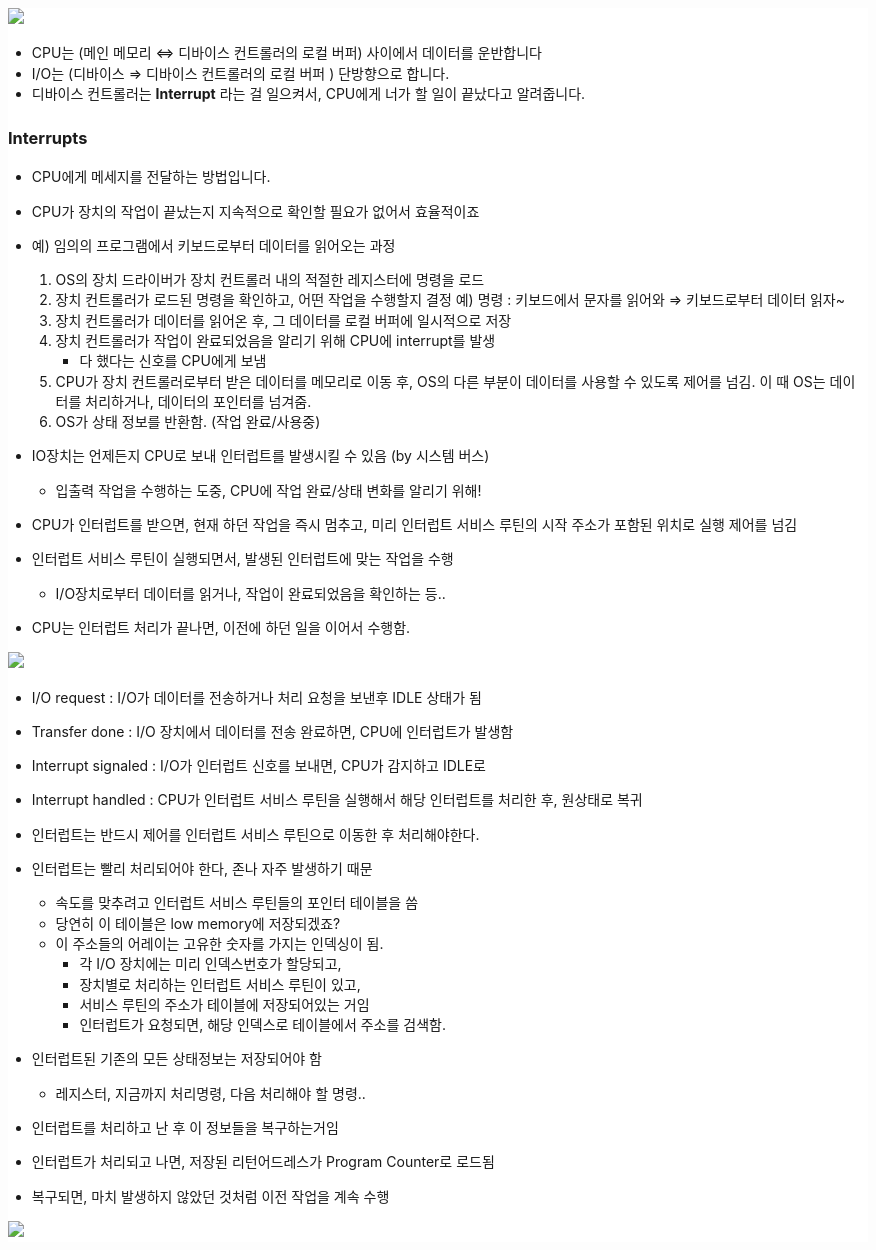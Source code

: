 ![](https://i.imgur.com/1nP7x35.png)

- CPU는 (메인 메모리 $\iff$ 디바이스 컨트롤러의 로컬 버퍼) 사이에서 데이터를 운반합니다
- I/O는 (디바이스 $\Rightarrow$ 디바이스 컨트롤러의 로컬 버퍼 ) 단방향으로 합니다.
- 디바이스 컨트롤러는 **Interrupt** 라는 걸 일으켜서, CPU에게 너가 할 일이 끝났다고 알려줍니다.

### Interrupts

- CPU에게 메세지를 전달하는 방법입니다.
- CPU가 장치의 작업이 끝났는지 지속적으로 확인할 필요가 없어서 효율적이죠
- 예) 임의의 프로그램에서 키보드로부터 데이터를 읽어오는 과정
	1. OS의 장치 드라이버가 장치 컨트롤러 내의 적절한 레지스터에 명령을 로드
	2. 장치 컨트롤러가 로드된 명령을 확인하고, 어떤 작업을 수행할지 결정
		예) 명령 : 키보드에서 문자를 읽어와 $\Rightarrow$ 키보드로부터 데이터 읽자~
	3. 장치 컨트롤러가 데이터를 읽어온 후, 그 데이터를 로컬 버퍼에 일시적으로 저장
	4. 장치 컨트롤러가 작업이 완료되었음을 알리기 위해 CPU에 interrupt를 발생
		- 다 했다는 신호를 CPU에게 보냄
	5. CPU가 장치 컨트롤러로부터 받은 데이터를 메모리로 이동 후, OS의 다른 부분이 데이터를 사용할 수 있도록 제어를 넘김. 이 때 OS는 데이터를 처리하거나, 데이터의 포인터를 넘겨줌.
	6. OS가 상태 정보를 반환함. (작업 완료/사용중)


- IO장치는 언제든지 CPU로 보내 인터럽트를 발생시킬 수 있음 (by 시스템 버스)
	- 입출력 작업을 수행하는 도중, CPU에 작업 완료/상태 변화를 알리기 위해!

- CPU가 인터럽트를 받으면, 현재 하던 작업을 즉시 멈추고, 미리 인터럽트 서비스 루틴의 시작 주소가 포함된 위치로 실행 제어를 넘김
- 인터럽트 서비스 루틴이 실행되면서, 발생된 인터럽트에 맞는 작업을 수행
	- I/O장치로부터 데이터를 읽거나, 작업이 완료되었음을 확인하는 등..
- CPU는 인터럽트 처리가 끝나면, 이전에 하던 일을 이어서 수행함.

![](https://i.imgur.com/9Yy5zJG.png)

- I/O request : I/O가 데이터를 전송하거나 처리 요청을 보낸후 IDLE 상태가 됨
- Transfer done : I/O 장치에서 데이터를 전송 완료하면, CPU에 인터럽트가 발생함
- Interrupt signaled : I/O가 인터럽트 신호를 보내면, CPU가 감지하고 IDLE로
- Interrupt handled : CPU가 인터럽트 서비스 루틴을 실행해서 해당 인터럽트를 처리한 후, 원상태로 복귀

- 인터럽트는 반드시 제어를 인터럽트 서비스 루틴으로 이동한 후 처리해야한다.
- 인터럽트는 빨리 처리되어야 한다, 존나 자주 발생하기 때문
	- 속도를 맞추려고 인터럽트 서비스 루틴들의 포인터 테이블을 씀
	- 당연히 이 테이블은 low memory에 저장되겠죠?
	- 이 주소들의 어레이는 고유한 숫자를 가지는 인덱싱이 됨.
		- 각 I/O 장치에는 미리 인덱스번호가 할당되고,
		- 장치별로 처리하는 인터럽트 서비스 루틴이 있고,
		- 서비스 루틴의 주소가 테이블에 저장되어있는 거임
		- 인터럽트가 요청되면, 해당 인덱스로 테이블에서 주소를 검색함.


- 인터럽트된 기존의 모든 상태정보는 저장되어야 함
	- 레지스터, 지금까지 처리명령, 다음 처리해야 할 명령..
- 인터럽트를 처리하고 난 후 이 정보들을 복구하는거임
- 인터럽트가 처리되고 나면, 저장된 리턴어드레스가 Program Counter로 로드됨
- 복구되면, 마치 발생하지 않았던 것처럼 이전 작업을 계속 수행

![](https://i.imgur.com/rBV0IKD.png)
